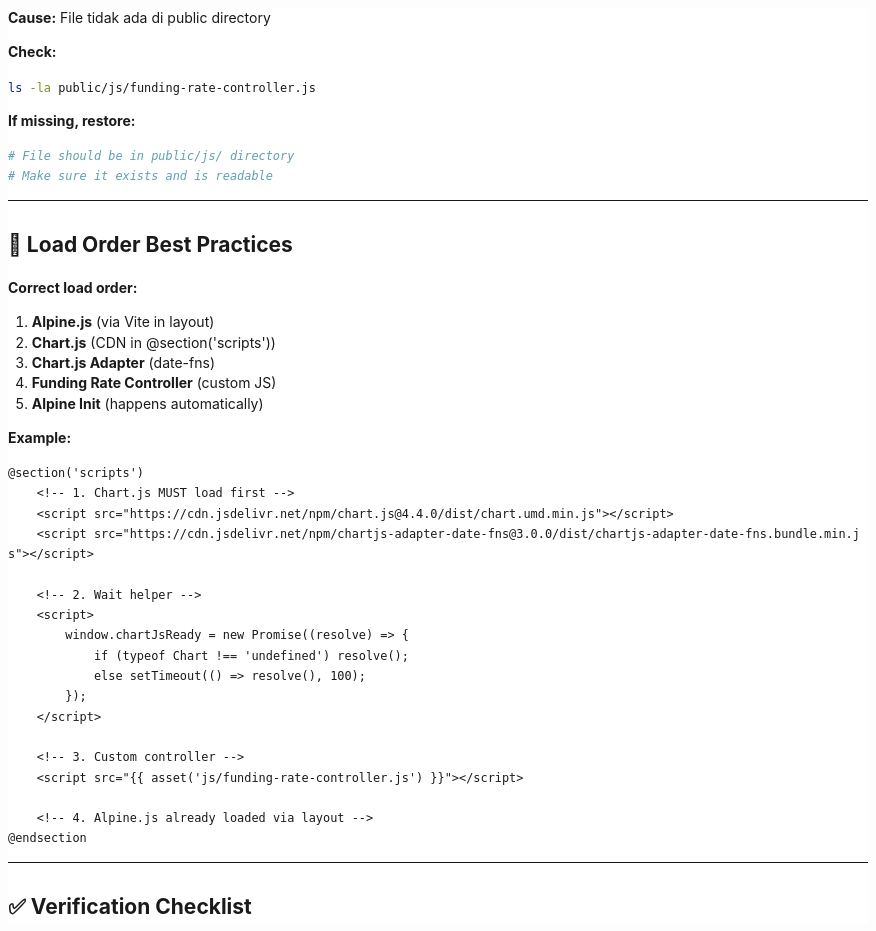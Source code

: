 **Cause:** File tidak ada di public directory

**Check:**

```bash
ls -la public/js/funding-rate-controller.js
```

**If missing, restore:**

```bash
# File should be in public/js/ directory
# Make sure it exists and is readable
```

---

## 📝 Load Order Best Practices

**Correct load order:**

1. **Alpine.js** (via Vite in layout)
2. **Chart.js** (CDN in @section('scripts'))
3. **Chart.js Adapter** (date-fns)
4. **Funding Rate Controller** (custom JS)
5. **Alpine Init** (happens automatically)

**Example:**

```blade
@section('scripts')
    <!-- 1. Chart.js MUST load first -->
    <script src="https://cdn.jsdelivr.net/npm/chart.js@4.4.0/dist/chart.umd.min.js"></script>
    <script src="https://cdn.jsdelivr.net/npm/chartjs-adapter-date-fns@3.0.0/dist/chartjs-adapter-date-fns.bundle.min.js"></script>

    <!-- 2. Wait helper -->
    <script>
        window.chartJsReady = new Promise((resolve) => {
            if (typeof Chart !== 'undefined') resolve();
            else setTimeout(() => resolve(), 100);
        });
    </script>

    <!-- 3. Custom controller -->
    <script src="{{ asset('js/funding-rate-controller.js') }}"></script>

    <!-- 4. Alpine.js already loaded via layout -->
@endsection
```

---

## ✅ Verification Checklist
